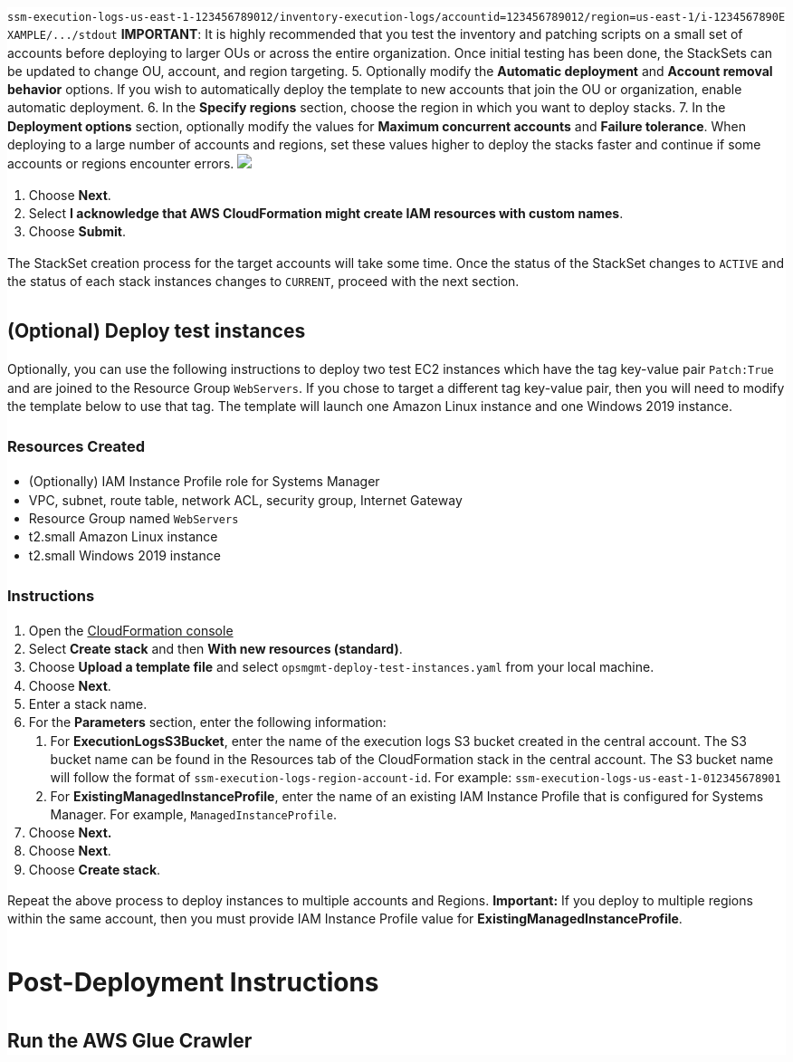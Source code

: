 ```ssm-execution-logs-us-east-1-123456789012/inventory-execution-logs/accountid=123456789012/region=us-east-1/i-1234567890EXAMPLE/.../stdout```
    **IMPORTANT**: It is highly recommended that you test the inventory and patching scripts on a small set of accounts before deploying to larger OUs or across the entire organization. Once initial testing has been done, the StackSets can be updated to change OU, account, and region targeting.
5. Optionally modify the **Automatic deployment** and **Account removal behavior** options. If you wish to automatically deploy the template to new accounts that join the OU or organization, enable automatic deployment.
6. In the **Specify regions** section, choose the region in which you want to deploy stacks. 
7. In the **Deployment options** section, optionally modify the values for **Maximum concurrent accounts** and **Failure tolerance**. When deploying to a large number of accounts and regions, set these values higher to deploy the stacks faster and continue if some accounts or regions encounter errors.
![](images/opsmgmt-example-target-deployment-cfn-picture.png)
1. Choose **Next**.
1. Select **I acknowledge that AWS CloudFormation might create IAM resources with custom names**.
1. Choose **Submit**.

The StackSet creation process for the target accounts will take some time. Once the status of the StackSet changes to ```ACTIVE``` and the status of each stack instances changes to ```CURRENT```, proceed with the next section.

## (Optional) Deploy test instances

Optionally, you can use the following instructions to deploy two test EC2 instances which have the tag key-value pair ```Patch:True``` and are joined to the Resource Group ```WebServers```. If you chose to target a different tag key-value pair, then you will need to modify the template below to use that tag. The template will launch one Amazon Linux instance and one Windows 2019 instance.

### Resources Created

- (Optionally) IAM Instance Profile role for Systems Manager
- VPC, subnet, route table, network ACL, security group, Internet Gateway
- Resource Group named ```WebServers```
- t2.small Amazon Linux instance
- t2.small Windows 2019 instance

### Instructions

1. Open the [CloudFormation console](https://console.aws.amazon.com/cloudformation/)
1. Select **Create stack** and then **With new resources (standard)**.
1. Choose **Upload a template file** and select ```opsmgmt-deploy-test-instances.yaml``` from your local machine.
1. Choose **Next**.
1. Enter a stack name.
1. For the **Parameters** section, enter the following information:
   1. For **ExecutionLogsS3Bucket**, enter the name of the execution logs S3 bucket created in the central account. The S3 bucket name can be found in the Resources tab of the CloudFormation stack in the central account. The S3 bucket name will follow the format of ```ssm-execution-logs-region-account-id```. For example: ```ssm-execution-logs-us-east-1-012345678901```
   1. For **ExistingManagedInstanceProfile**, enter the name of an existing IAM Instance Profile that is configured for Systems Manager. For example, ```ManagedInstanceProfile```.
1. Choose **Next.**
1. Choose **Next**.
1. Choose **Create stack**.

Repeat the above process to deploy instances to multiple accounts and Regions. **Important:** If you deploy to multiple regions within the same account, then you must provide IAM Instance Profile value for **ExistingManagedInstanceProfile**.

# Post-Deployment Instructions

## Run the AWS Glue Crawler

```